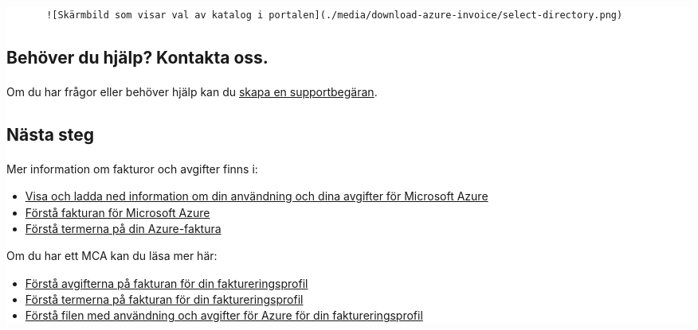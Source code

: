            ![Skärmbild som visar val av katalog i portalen](./media/download-azure-invoice/select-directory.png)

## <a name="need-help-contact-us"></a>Behöver du hjälp? Kontakta oss.

Om du har frågor eller behöver hjälp kan du [skapa en supportbegäran](https://go.microsoft.com/fwlink/?linkid=2083458).

## <a name="next-steps"></a>Nästa steg

Mer information om fakturor och avgifter finns i:

- [Visa och ladda ned information om din användning och dina avgifter för Microsoft Azure](download-azure-daily-usage.md)
- [Förstå fakturan för Microsoft Azure](review-individual-bill.md)
- [Förstå termerna på din Azure-faktura](understand-invoice.md)

Om du har ett MCA kan du läsa mer här:

- [Förstå avgifterna på fakturan för din faktureringsprofil](review-customer-agreement-bill.md)
- [Förstå termerna på fakturan för din faktureringsprofil](mca-understand-your-invoice.md)
- [Förstå filen med användning och avgifter för Azure för din faktureringsprofil](mca-understand-your-usage.md)